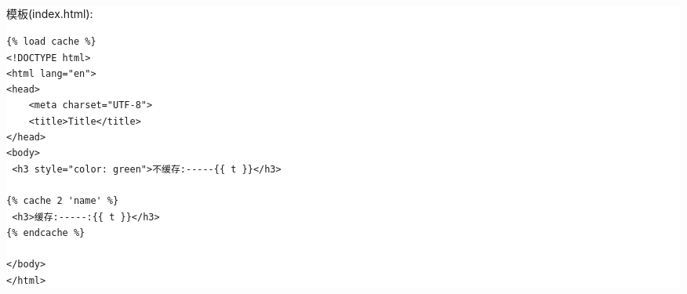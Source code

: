 模板(index.html):

```
{% load cache %}
<!DOCTYPE html>
<html lang="en">
<head>
    <meta charset="UTF-8">
    <title>Title</title>
</head>
<body>
 <h3 style="color: green">不缓存:-----{{ t }}</h3>

{% cache 2 'name' %}
 <h3>缓存:-----:{{ t }}</h3>
{% endcache %}

</body>
</html>
```
